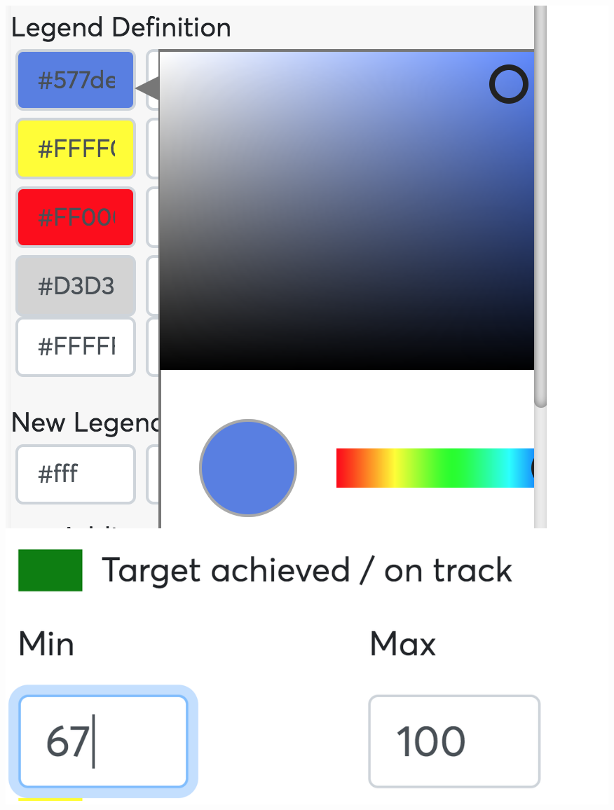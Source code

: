 ![To change color code of an existing legend color.](../content/scorecard/resources/images/image97.png)

![To change the value of the cut-off points for a color code.](../content/scorecard/resources/images/image102.png)
